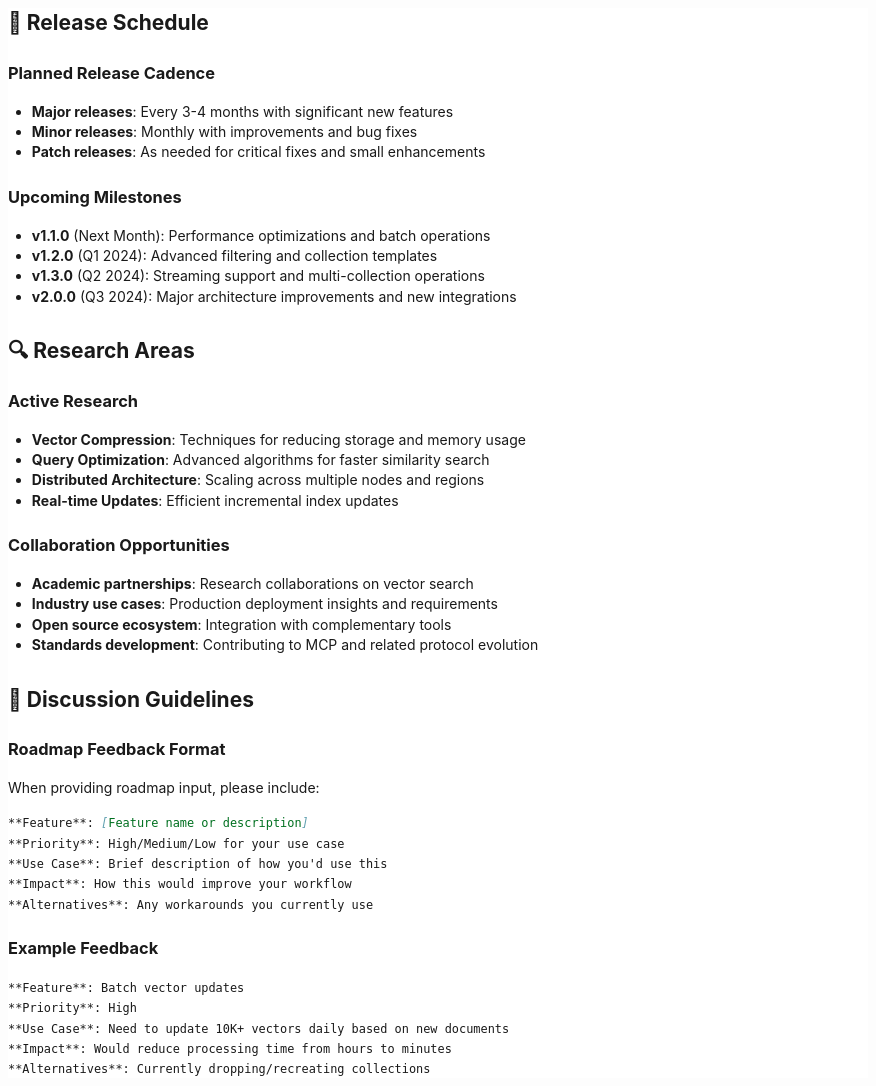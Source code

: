 ## 📅 Release Schedule

### Planned Release Cadence
- **Major releases**: Every 3-4 months with significant new features
- **Minor releases**: Monthly with improvements and bug fixes  
- **Patch releases**: As needed for critical fixes and small enhancements

### Upcoming Milestones
- **v1.1.0** (Next Month): Performance optimizations and batch operations
- **v1.2.0** (Q1 2024): Advanced filtering and collection templates
- **v1.3.0** (Q2 2024): Streaming support and multi-collection operations
- **v2.0.0** (Q3 2024): Major architecture improvements and new integrations

## 🔍 Research Areas

### Active Research
- **Vector Compression**: Techniques for reducing storage and memory usage
- **Query Optimization**: Advanced algorithms for faster similarity search  
- **Distributed Architecture**: Scaling across multiple nodes and regions
- **Real-time Updates**: Efficient incremental index updates

### Collaboration Opportunities
- **Academic partnerships**: Research collaborations on vector search
- **Industry use cases**: Production deployment insights and requirements
- **Open source ecosystem**: Integration with complementary tools
- **Standards development**: Contributing to MCP and related protocol evolution

## 💬 Discussion Guidelines

### Roadmap Feedback Format
When providing roadmap input, please include:

```markdown
**Feature**: [Feature name or description]
**Priority**: High/Medium/Low for your use case
**Use Case**: Brief description of how you'd use this
**Impact**: How this would improve your workflow
**Alternatives**: Any workarounds you currently use
```

### Example Feedback
```markdown
**Feature**: Batch vector updates
**Priority**: High
**Use Case**: Need to update 10K+ vectors daily based on new documents
**Impact**: Would reduce processing time from hours to minutes
**Alternatives**: Currently dropping/recreating collections
```
